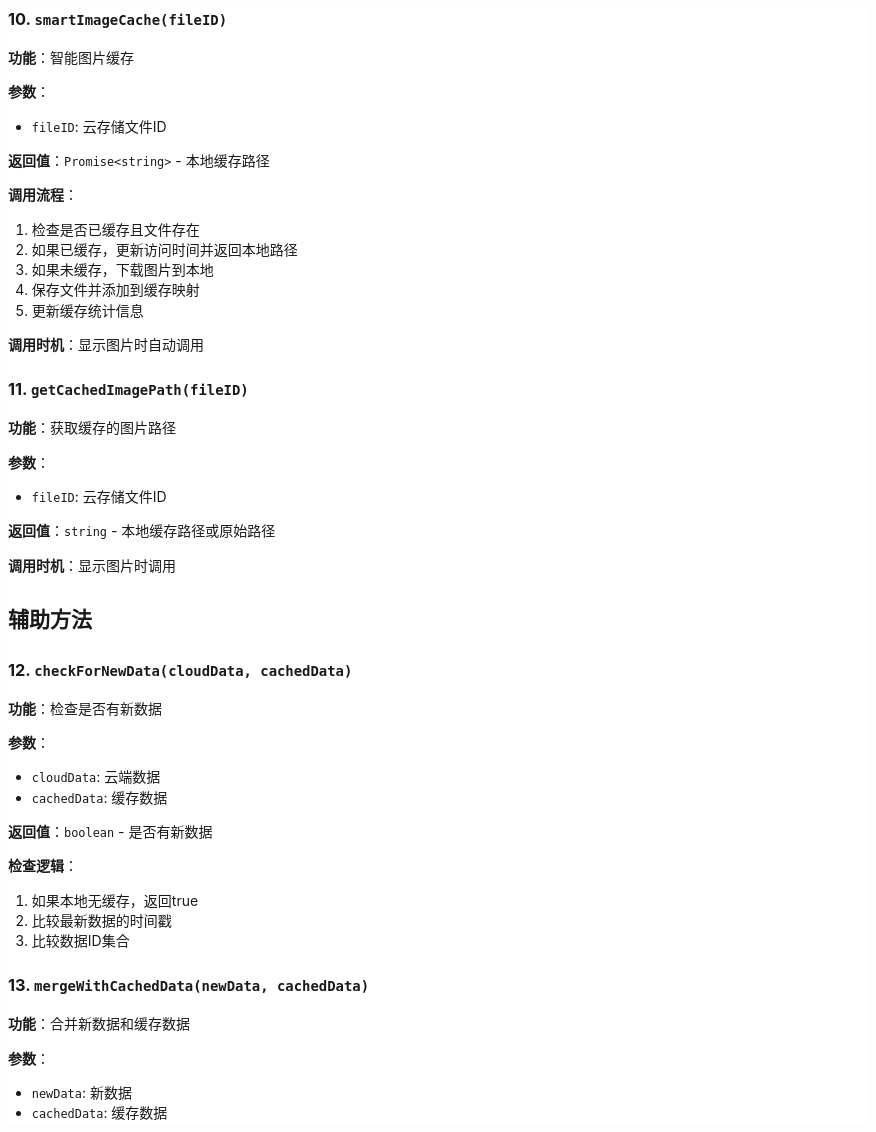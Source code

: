 ### 10. `smartImageCache(fileID)`

**功能**：智能图片缓存

**参数**：

- `fileID`: 云存储文件ID

**返回值**：`Promise<string>` - 本地缓存路径

**调用流程**：

1. 检查是否已缓存且文件存在
2. 如果已缓存，更新访问时间并返回本地路径
3. 如果未缓存，下载图片到本地
4. 保存文件并添加到缓存映射
5. 更新缓存统计信息

**调用时机**：显示图片时自动调用

### 11. `getCachedImagePath(fileID)`

**功能**：获取缓存的图片路径

**参数**：

- `fileID`: 云存储文件ID

**返回值**：`string` - 本地缓存路径或原始路径

**调用时机**：显示图片时调用

## 辅助方法

### 12. `checkForNewData(cloudData, cachedData)`

**功能**：检查是否有新数据

**参数**：

- `cloudData`: 云端数据
- `cachedData`: 缓存数据

**返回值**：`boolean` - 是否有新数据

**检查逻辑**：

1. 如果本地无缓存，返回true
2. 比较最新数据的时间戳
3. 比较数据ID集合

### 13. `mergeWithCachedData(newData, cachedData)`

**功能**：合并新数据和缓存数据

**参数**：

- `newData`: 新数据
- `cachedData`: 缓存数据
